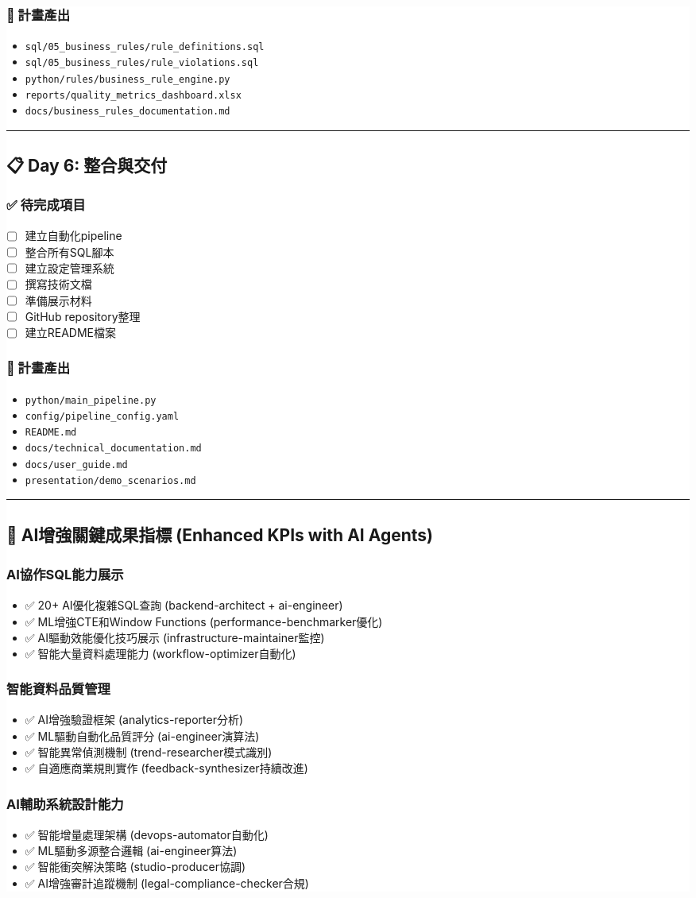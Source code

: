 ### 📝 計畫產出
- `sql/05_business_rules/rule_definitions.sql`
- `sql/05_business_rules/rule_violations.sql`
- `python/rules/business_rule_engine.py`
- `reports/quality_metrics_dashboard.xlsx`
- `docs/business_rules_documentation.md`

---

## 📋 Day 6: 整合與交付

### ✅ 待完成項目
- [ ] 建立自動化pipeline
- [ ] 整合所有SQL腳本
- [ ] 建立設定管理系統
- [ ] 撰寫技術文檔
- [ ] 準備展示材料
- [ ] GitHub repository整理
- [ ] 建立README檔案

### 📝 計畫產出
- `python/main_pipeline.py`
- `config/pipeline_config.yaml`
- `README.md`
- `docs/technical_documentation.md`
- `docs/user_guide.md`
- `presentation/demo_scenarios.md`

---

## 🎯 AI增強關鍵成果指標 (Enhanced KPIs with AI Agents)

### AI協作SQL能力展示
- ✅ 20+ AI優化複雜SQL查詢 (backend-architect + ai-engineer)
- ✅ ML增強CTE和Window Functions (performance-benchmarker優化)
- ✅ AI驅動效能優化技巧展示 (infrastructure-maintainer監控)
- ✅ 智能大量資料處理能力 (workflow-optimizer自動化)

### 智能資料品質管理
- ✅ AI增強驗證框架 (analytics-reporter分析)
- ✅ ML驅動自動化品質評分 (ai-engineer演算法)
- ✅ 智能異常偵測機制 (trend-researcher模式識別)
- ✅ 自適應商業規則實作 (feedback-synthesizer持續改進)

### AI輔助系統設計能力
- ✅ 智能增量處理架構 (devops-automator自動化)
- ✅ ML驅動多源整合邏輯 (ai-engineer算法)
- ✅ 智能衝突解決策略 (studio-producer協調)
- ✅ AI增強審計追蹤機制 (legal-compliance-checker合規)
